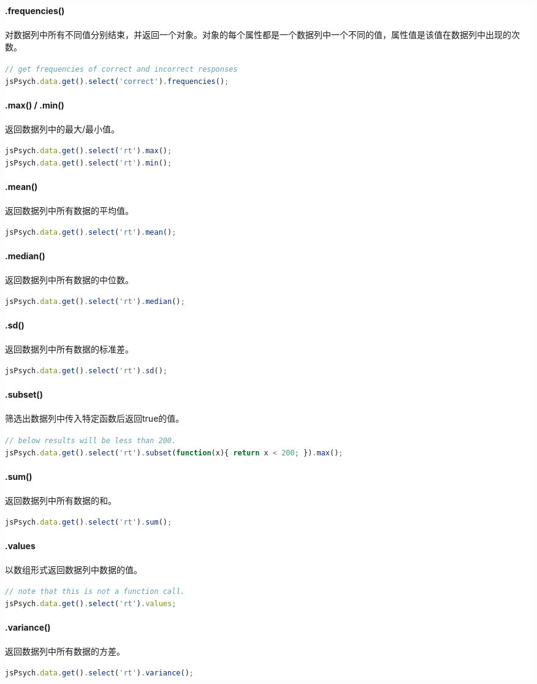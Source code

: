 #### .frequencies()

对数据列中所有不同值分别结束，并返回一个对象。对象的每个属性都是一个数据列中一个不同的值，属性值是该值在数据列中出现的次数。

```javascript
// get frequencies of correct and incorrect responses
jsPsych.data.get().select('correct').frequencies();
```

#### .max() / .min()

返回数据列中的最大/最小值。

```javascript
jsPsych.data.get().select('rt').max();
jsPsych.data.get().select('rt').min();
```

#### .mean()

返回数据列中所有数据的平均值。

```javascript
jsPsych.data.get().select('rt').mean();
```

#### .median()

返回数据列中所有数据的中位数。

```javascript
jsPsych.data.get().select('rt').median();
```

#### .sd()

返回数据列中所有数据的标准差。

```javascript
jsPsych.data.get().select('rt').sd();
```

#### .subset()

筛选出数据列中传入特定函数后返回true的值。

```javascript
// below results will be less than 200.
jsPsych.data.get().select('rt').subset(function(x){ return x < 200; }).max();
```

#### .sum()

返回数据列中所有数据的和。

```javascript
jsPsych.data.get().select('rt').sum();
```

#### .values

以数组形式返回数据列中数据的值。

```javascript
// note that this is not a function call.
jsPsych.data.get().select('rt').values;
```

#### .variance()

返回数据列中所有数据的方差。

```javascript
jsPsych.data.get().select('rt').variance();
```
